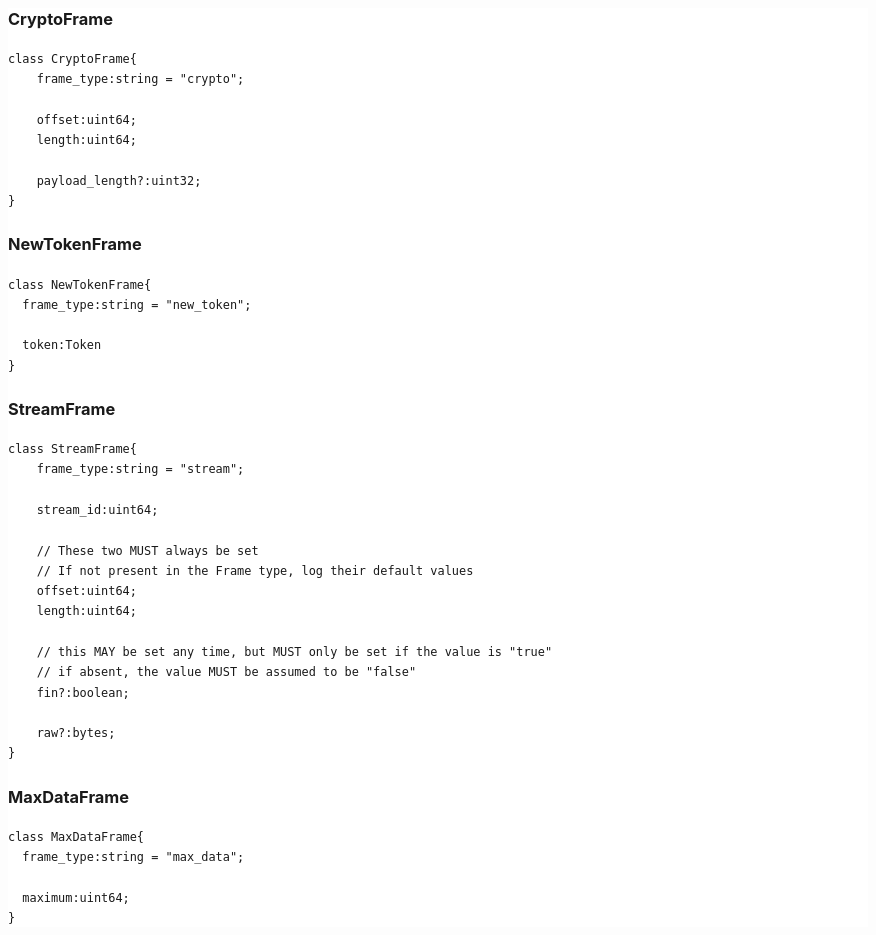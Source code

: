 ### CryptoFrame

~~~
class CryptoFrame{
    frame_type:string = "crypto";

    offset:uint64;
    length:uint64;

    payload_length?:uint32;
}
~~~

### NewTokenFrame

~~~
class NewTokenFrame{
  frame_type:string = "new_token";

  token:Token
}
~~~


### StreamFrame

~~~
class StreamFrame{
    frame_type:string = "stream";

    stream_id:uint64;

    // These two MUST always be set
    // If not present in the Frame type, log their default values
    offset:uint64;
    length:uint64;

    // this MAY be set any time, but MUST only be set if the value is "true"
    // if absent, the value MUST be assumed to be "false"
    fin?:boolean;

    raw?:bytes;
}
~~~

### MaxDataFrame

~~~
class MaxDataFrame{
  frame_type:string = "max_data";

  maximum:uint64;
}
~~~
